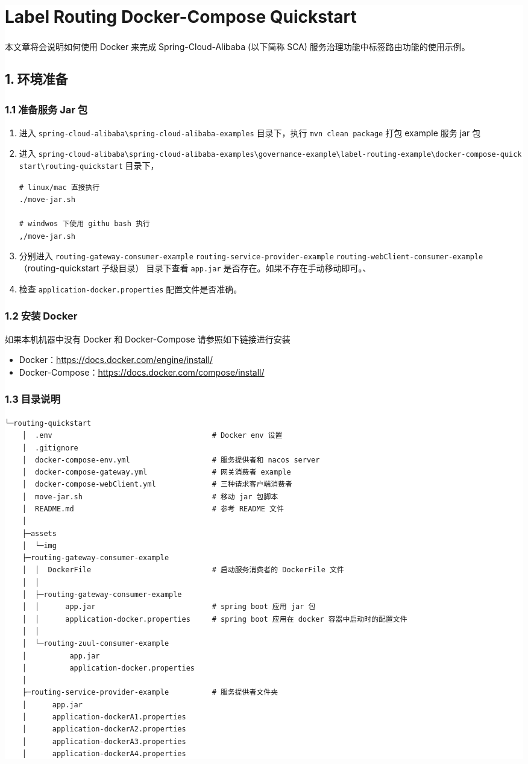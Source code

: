 # Label Routing Docker-Compose Quickstart

本文章将会说明如何使用 Docker 来完成 Spring-Cloud-Alibaba (以下简称 SCA) 服务治理功能中标签路由功能的使用示例。

## 1. 环境准备

### 1.1 准备服务 Jar 包

1. 进入 `spring-cloud-alibaba\spring-cloud-alibaba-examples` 目录下，执行 `mvn clean package` 打包 example 服务 jar 包

2. 进入 `spring-cloud-alibaba\spring-cloud-alibaba-examples\governance-example\label-routing-example\docker-compose-quickstart\routing-quickstart` 目录下，

   ```shell
   # linux/mac 直接执行
   ./move-jar.sh
   
   # windwos 下使用 githu bash 执行
   ,/move-jar.sh
   ```

3. 分别进入 `routing-gateway-consumer-example`  `routing-service-provider-example` `routing-webClient-consumer-example`（routing-quickstart 子级目录） 目录下查看 `app.jar` 是否存在。如果不存在手动移动即可。、

4. 检查 `application-docker.properties` 配置文件是否准确。

### 1.2 安装 Docker

如果本机机器中没有 Docker 和 Docker-Compose 请参照如下链接进行安装

- Docker：https://docs.docker.com/engine/install/
- Docker-Compose：https://docs.docker.com/compose/install/

### 1.3 目录说明

```md
└─routing-quickstart
    │  .env										# Docker env 设置
    │  .gitignore							
    │  docker-compose-env.yml					# 服务提供者和 nacos server
    │  docker-compose-gateway.yml				# 网关消费者 example
    │  docker-compose-webClient.yml				# 三种请求客户端消费者
    │  move-jar.sh								# 移动 jar 包脚本
    │  README.md								# 参考 README 文件
    │
    ├─assets
    │  └─img
    ├─routing-gateway-consumer-example
    │  │  DockerFile							# 启动服务消费者的 DockerFile 文件
    │  │
    │  ├─routing-gateway-consumer-example
    │  │      app.jar							# spring boot 应用 jar 包
    │  │      application-docker.properties		# spring boot 应用在 docker 容器中启动时的配置文件
    │  │
    │  └─routing-zuul-consumer-example
    │          app.jar
    │          application-docker.properties
    │
    ├─routing-service-provider-example			# 服务提供者文件夹
    │      app.jar
    │      application-dockerA1.properties
    │      application-dockerA2.properties
    │      application-dockerA3.properties
    │      application-dockerA4.properties
```